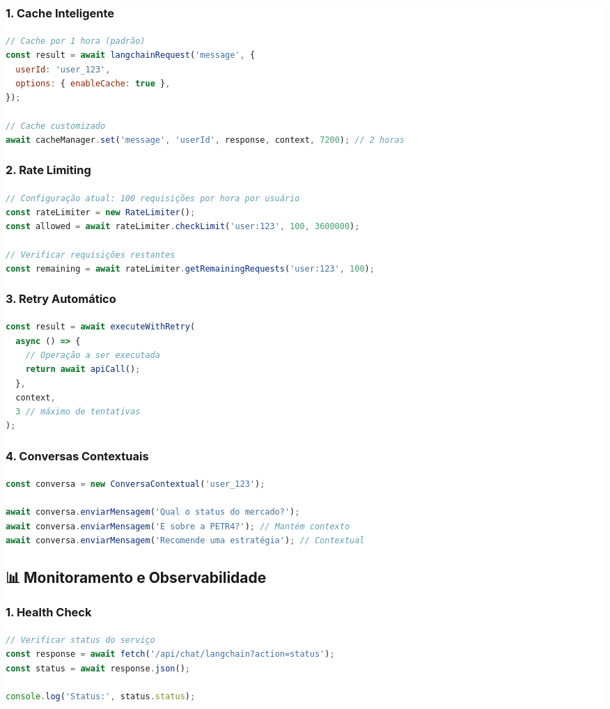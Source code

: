 ### 1. Cache Inteligente

```javascript
// Cache por 1 hora (padrão)
const result = await langchainRequest('message', {
  userId: 'user_123',
  options: { enableCache: true },
});

// Cache customizado
await cacheManager.set('message', 'userId', response, context, 7200); // 2 horas
```

### 2. Rate Limiting

```javascript
// Configuração atual: 100 requisições por hora por usuário
const rateLimiter = new RateLimiter();
const allowed = await rateLimiter.checkLimit('user:123', 100, 3600000);

// Verificar requisições restantes
const remaining = await rateLimiter.getRemainingRequests('user:123', 100);
```

### 3. Retry Automático

```javascript
const result = await executeWithRetry(
  async () => {
    // Operação a ser executada
    return await apiCall();
  },
  context,
  3 // máximo de tentativas
);
```

### 4. Conversas Contextuais

```javascript
const conversa = new ConversaContextual('user_123');

await conversa.enviarMensagem('Qual o status do mercado?');
await conversa.enviarMensagem('E sobre a PETR4?'); // Mantém contexto
await conversa.enviarMensagem('Recomende uma estratégia'); // Contextual
```

## 📊 Monitoramento e Observabilidade

### 1. Health Check

```javascript
// Verificar status do serviço
const response = await fetch('/api/chat/langchain?action=status');
const status = await response.json();

console.log('Status:', status.status);
```

